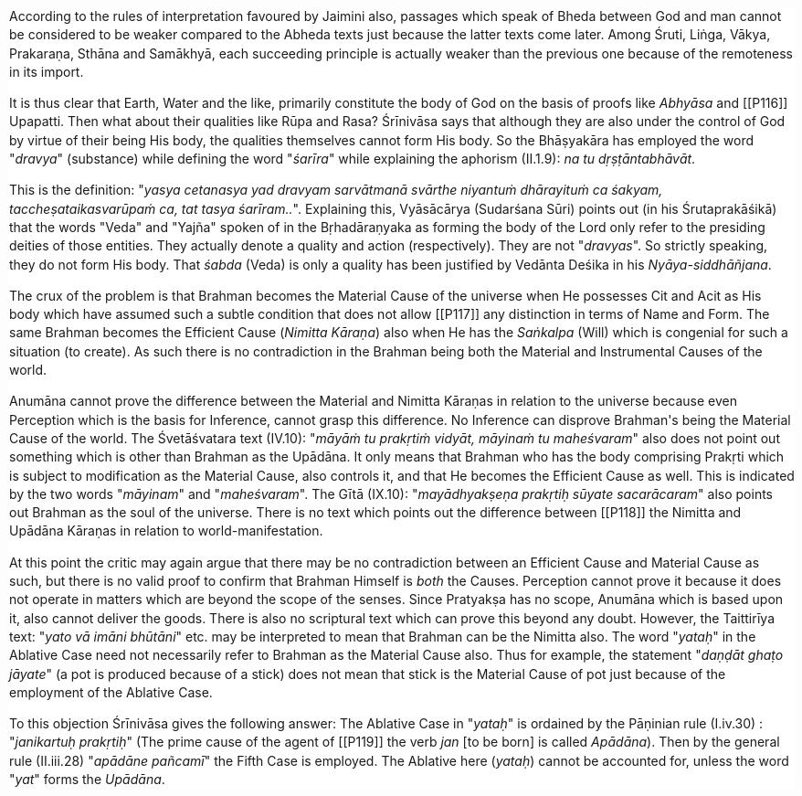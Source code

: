 According to the rules of interpretation favoured by Jaimini also, passages which speak of Bheda between God and man cannot be considered to be weaker compared to the Abheda texts just because the latter texts come later. Among Śruti, Liṅga, Vākya, Prakaraṇa, Sthāna and Samākhyā, each succeeding principle is actually weaker than the previous one because of the remoteness in its import.

It is thus clear that Earth, Water and the like, primarily constitute the body of God on the basis of proofs like *Abhyāsa* and [[P116]] Upapatti. Then what about their qualities like Rūpa and Rasa? Śrīnivāsa says that although they are also under the control of God by virtue of their being His body, the qualities themselves cannot form His body. So the Bhāṣyakāra has employed the word "*dravya*" (substance) while defining the word "*śarīra*" while explaining the aphorism (II.1.9): *na tu dṛṣṭāntabhāvāt*.

This is the definition: "*yasya cetanasya yad dravyam sarvātmanā svārthe niyantuṁ dhārayituṁ ca śakyam, taccheṣataikasvarūpaṁ ca, tat tasya śarīram..*". Explaining this, Vyāsācārya (Sudarśana Sūri) points out (in his Śrutaprakāśikā) that the words "Veda" and "Yajña" spoken of in the Bṛhadāraṇyaka as forming the body of the Lord only refer to the presiding deities of those entities. They actually denote a quality and action (respectively). They are not "*dravyas*". So strictly speaking, they do not form His body. That *śabda* (Veda) is only a quality has been justified by Vedānta Deśika in his *Nyāya-siddhāñjana*.

The crux of the problem is that Brahman becomes the Material Cause of the universe when He possesses Cit and Acit as His body which have assumed such a subtle condition that does not allow [[P117]] any distinction in terms of Name and Form. The same Brahman becomes the Efficient Cause (*Nimitta Kāraṇa*) also when He has the *Saṅkalpa* (Will) which is congenial for such a situation (to create). As such there is no contradiction in the Brahman being both the Material and Instrumental Causes of the world.

Anumāna cannot prove the difference between the Material and Nimitta Kāraṇas in relation to the universe because even Perception which is the basis for Inference, cannot grasp this difference. No Inference can disprove Brahman's being the Material Cause of the world. The Śvetāśvatara text (IV.10): "*māyāṁ tu prakṛtiṁ vidyāt, māyinaṁ tu maheśvaram*" also does not point out something which is other than Brahman as the Upādāna. It only means that Brahman who has the body comprising Prakṛti which is subject to modification as the Material Cause, also controls it, and that He becomes the Efficient Cause as well. This is indicated by the two words "*māyinam*" and "*maheśvaram*". The Gītā (IX.10): "*mayādhyakṣeṇa prakṛtiḥ sūyate sacarācaram*" also points out Brahman as the soul of the universe. There is no text which points out the difference between [[P118]] the Nimitta and Upādāna Kāraṇas in relation to world-manifestation.

At this point the critic may again argue that there may be no contradiction between an Efficient Cause and Material Cause as such, but there is no valid proof to confirm that Brahman Himself is *both* the Causes. Perception cannot prove it because it does not operate in matters which are beyond the scope of the senses. Since Pratyakṣa has no scope, Anumāna which is based upon it, also cannot deliver the goods. There is also no scriptural text which can prove this beyond any doubt. However, the Taittirīya text: "*yato vā imāni bhūtāni*" etc. may be interpreted to mean that Brahman can be the Nimitta also. The word "*yataḥ*" in the Ablative Case need not necessarily refer to Brahman as the Material Cause also. Thus for example, the statement "*daṇḍāt ghaṭo jāyate*" (a pot is produced because of a stick) does not mean that stick is the Material Cause of pot just because of the employment of the Ablative Case.

To this objection Śrīnivāsa gives the following answer: The Ablative Case in "*yataḥ*" is ordained by the Pāṇinian rule (I.iv.30) : "*janikartuḥ prakṛtiḥ*" (The prime cause of the agent of [[P119]] the verb *jan* [to be born] is called *Apādāna*). Then by the general rule (II.iii.28) "*apādāne pañcamī*" the Fifth Case is employed. The Ablative here (*yataḥ*) cannot be accounted for, unless the word "*yat*" forms the *Upādāna*.


[^81]: This is perhaps a reference to the work *Vyāvahārikasatyatva-khaṇḍana-sāra* by Aṇṇayācārya II. See p. 39 above.
[^82]: Cf: *Tarkasaṅgraha*, *Pratyakṣa Pariccheda*, p.14: "*tadubhaya-bhinnaṁ kāraṇaṁ Nimittakāraṇam*"
[^83]: p. 101
[^84]: Lexicons gives the following meanings for the word "pīlu": arrow; atom; insect; elephant; stem of the palm; flower; group of palm trees; a kind of tree.
[^85]: The Upaniṣadic text "*tarati Śokamātmavit*" means "One who knows the Self crosses misery". Unless the self is "presumed" to be eternal, one cannot be expected to get beyond this world and attain the state of liberation (which is free from misery and is full of bliss). This is an instance of what is called *Śrutyarthāpatti* (Presumption arising from the apparent inconsistency of the scriptural meaning).
[^86]: It may be noted that the critic here is an advocate of the Vaḍagalai sect. For a detailed account of the eighteen doctrinal differences between the Teṅgalai and the Vaḍagalai sects, see Dr M. Narasimhachary, *Basic Concepts of Śrī Vaiṣṇavism*, pp. 26-29. +++(actually, अयं केषाम् प्रक्षः??)+++
[^87]: See *Vedārthasaṅgraha* (Eng. tr. by Dr S.S. Raghavachar), p. 10
[^81]: This is perhaps a reference to the work *Vyāvahārikasatyatva-khaṇḍana-sāra* by Aṇṇayācārya II. See p. 39 above.
[^82]: Cf: *Tarkasaṅgraha*, *Pratyakṣa Pariccheda*, p.14: "*tadubhaya-bhinnaṁ kāraṇaṁ Nimittakāraṇam*"
[^83]: p. 101
[^84]: Lexicons gives the following meanings for the word "pīlu": arrow; atom; insect; elephant; stem of the palm; flower; group of palm trees; a kind of tree.
[^85]: The Upaniṣadic text "*tarati Śokamātmavit*" means "One who knows the Self crosses misery". Unless the self is "presumed" to be eternal, one cannot be expected to get beyond this world and attain the state of liberation (which is free from misery and is full of bliss). This is an instance of what is called *Śrutyarthāpatti* (Presumption arising from the apparent inconsistency of the scriptural meaning).
[^86]: It may be noted that the critic here is an advocate of the Vaḍagalai sect. For a detailed account of the eighteen doctrinal differences between the Teṅgalai and the Vaḍagalai sects, see Dr M. Narasimhachary, *Basic Concepts of Śrī Vaiṣṇavism*, pp. 26-29.
[^87]: See *Vedārthasaṅgraha* (Eng. tr. by Dr S.S. Raghavachar), p. 10
[^88]: *Vedārthasaṅgraha*, pp. 32-33
[^89]: The reference here is to the real powerful weapons used by Śambara against the child devotee Prahlāda. He was commanded to do so by his master, Hiraṇyakaśipu.
[^90]: See pp.4-5. The translation is by Dr S.S. Raghavachar.
[^91]: Cf. Shakespeare's *Hamlet*, Scene, Act 1. p.1035 (The Complete Works of William Shakespeare. Ed. Peter Alexander. The English Language Book Society and Collins, London and Glasgow, Reprint, October 1964).
[^92]: See *Bhakti Schools of Vedānta* by Swami Tapasyananda, pp.152-156 (Sri Ramakrishna Math, Madras, 1990).
[^93]: *Bhakti Schools of Vedanta*, p. 158
[^94]: *God and the Universe* ... p. 166
